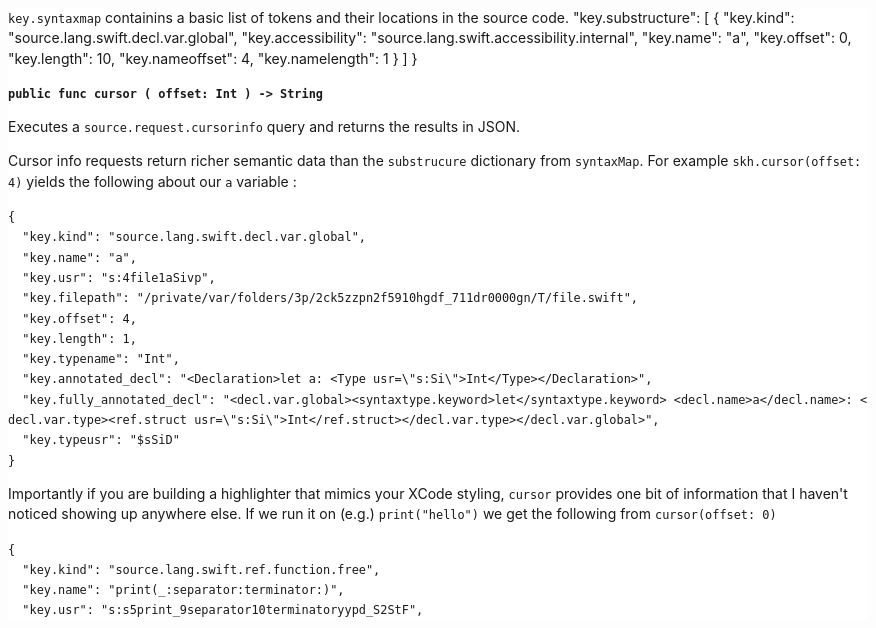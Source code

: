 ```key.syntaxmap``` containins a basic list of tokens and their locations in the source code. 
      "key.substructure": [
        {
          "key.kind": "source.lang.swift.decl.var.global",
          "key.accessibility": "source.lang.swift.accessibility.internal",
          "key.name": "a",
          "key.offset": 0,
          "key.length": 10,
          "key.nameoffset": 4,
          "key.namelength": 1
        }
      ]
    }

**```public func cursor ( offset: Int ) -> String```**

Executes a ```source.request.cursorinfo``` query and returns the results in JSON.

Cursor info requests return richer semantic data than the ```substrucure``` dictionary from ```syntaxMap```.
For example ```skh.cursor(offset: 4)``` yields the following about our ```a``` variable :

    {
      "key.kind": "source.lang.swift.decl.var.global",
      "key.name": "a",
      "key.usr": "s:4file1aSivp",
      "key.filepath": "/private/var/folders/3p/2ck5zzpn2f5910hgdf_711dr0000gn/T/file.swift",
      "key.offset": 4,
      "key.length": 1,
      "key.typename": "Int",
      "key.annotated_decl": "<Declaration>let a: <Type usr=\"s:Si\">Int</Type></Declaration>",
      "key.fully_annotated_decl": "<decl.var.global><syntaxtype.keyword>let</syntaxtype.keyword> <decl.name>a</decl.name>: <decl.var.type><ref.struct usr=\"s:Si\">Int</ref.struct></decl.var.type></decl.var.global>",
      "key.typeusr": "$sSiD"
    }

Importantly if you are building a highlighter that mimics your XCode styling, ```cursor``` provides one bit of information 
that I haven't noticed showing up anywhere else. If we run it on (e.g.) ```print("hello")``` we get the following from ```cursor(offset: 0)```

    {
      "key.kind": "source.lang.swift.ref.function.free",
      "key.name": "print(_:separator:terminator:)",
      "key.usr": "s:s5print_9separator10terminatoryypd_S2StF",
```